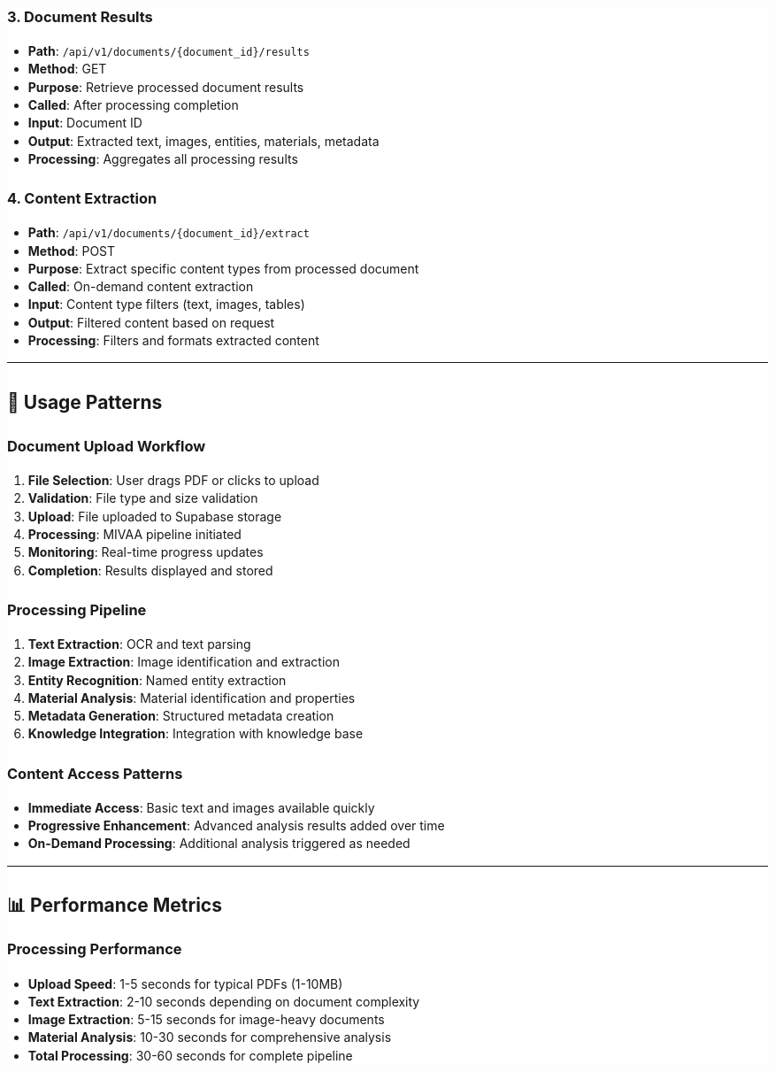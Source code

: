 ### **3. Document Results**
- **Path**: `/api/v1/documents/{document_id}/results`
- **Method**: GET
- **Purpose**: Retrieve processed document results
- **Called**: After processing completion
- **Input**: Document ID
- **Output**: Extracted text, images, entities, materials, metadata
- **Processing**: Aggregates all processing results

### **4. Content Extraction**
- **Path**: `/api/v1/documents/{document_id}/extract`
- **Method**: POST
- **Purpose**: Extract specific content types from processed document
- **Called**: On-demand content extraction
- **Input**: Content type filters (text, images, tables)
- **Output**: Filtered content based on request
- **Processing**: Filters and formats extracted content

---

## 🔄 **Usage Patterns**

### **Document Upload Workflow**
1. **File Selection**: User drags PDF or clicks to upload
2. **Validation**: File type and size validation
3. **Upload**: File uploaded to Supabase storage
4. **Processing**: MIVAA pipeline initiated
5. **Monitoring**: Real-time progress updates
6. **Completion**: Results displayed and stored

### **Processing Pipeline**
1. **Text Extraction**: OCR and text parsing
2. **Image Extraction**: Image identification and extraction
3. **Entity Recognition**: Named entity extraction
4. **Material Analysis**: Material identification and properties
5. **Metadata Generation**: Structured metadata creation
6. **Knowledge Integration**: Integration with knowledge base

### **Content Access Patterns**
- **Immediate Access**: Basic text and images available quickly
- **Progressive Enhancement**: Advanced analysis results added over time
- **On-Demand Processing**: Additional analysis triggered as needed

---

## 📊 **Performance Metrics**

### **Processing Performance**
- **Upload Speed**: 1-5 seconds for typical PDFs (1-10MB)
- **Text Extraction**: 2-10 seconds depending on document complexity
- **Image Extraction**: 5-15 seconds for image-heavy documents
- **Material Analysis**: 10-30 seconds for comprehensive analysis
- **Total Processing**: 30-60 seconds for complete pipeline
